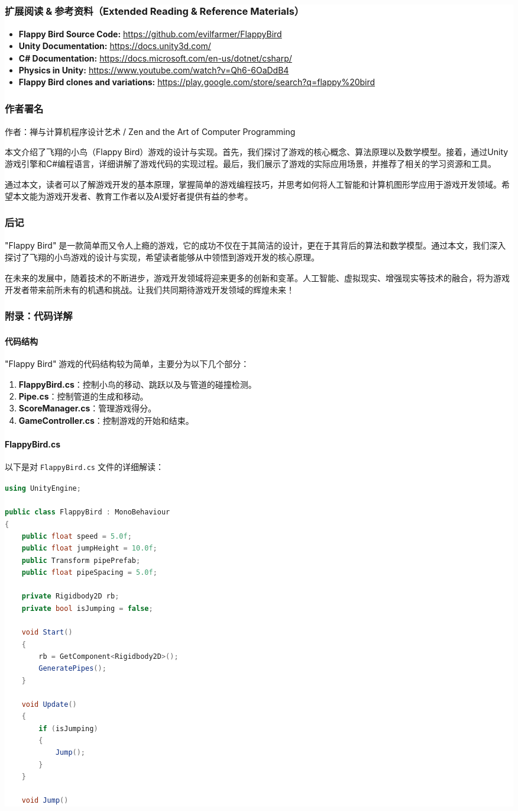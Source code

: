 ### 扩展阅读 & 参考资料（Extended Reading & Reference Materials）

- **Flappy Bird Source Code:** <https://github.com/evilfarmer/FlappyBird>
- **Unity Documentation:** <https://docs.unity3d.com/>
- **C# Documentation:** <https://docs.microsoft.com/en-us/dotnet/csharp/>
- **Physics in Unity:** <https://www.youtube.com/watch?v=Qh6-6OaDdB4>
- **Flappy Bird clones and variations:** <https://play.google.com/store/search?q=flappy%20bird>

### 作者署名

作者：禅与计算机程序设计艺术 / Zen and the Art of Computer Programming

本文介绍了飞翔的小鸟（Flappy Bird）游戏的设计与实现。首先，我们探讨了游戏的核心概念、算法原理以及数学模型。接着，通过Unity游戏引擎和C#编程语言，详细讲解了游戏代码的实现过程。最后，我们展示了游戏的实际应用场景，并推荐了相关的学习资源和工具。

通过本文，读者可以了解游戏开发的基本原理，掌握简单的游戏编程技巧，并思考如何将人工智能和计算机图形学应用于游戏开发领域。希望本文能为游戏开发者、教育工作者以及AI爱好者提供有益的参考。

### 后记

"Flappy Bird" 是一款简单而又令人上瘾的游戏，它的成功不仅在于其简洁的设计，更在于其背后的算法和数学模型。通过本文，我们深入探讨了飞翔的小鸟游戏的设计与实现，希望读者能够从中领悟到游戏开发的核心原理。

在未来的发展中，随着技术的不断进步，游戏开发领域将迎来更多的创新和变革。人工智能、虚拟现实、增强现实等技术的融合，将为游戏开发者带来前所未有的机遇和挑战。让我们共同期待游戏开发领域的辉煌未来！

### 附录：代码详解

#### 代码结构

"Flappy Bird" 游戏的代码结构较为简单，主要分为以下几个部分：

1. **FlappyBird.cs**：控制小鸟的移动、跳跃以及与管道的碰撞检测。
2. **Pipe.cs**：控制管道的生成和移动。
3. **ScoreManager.cs**：管理游戏得分。
4. **GameController.cs**：控制游戏的开始和结束。

#### FlappyBird.cs

以下是对 `FlappyBird.cs` 文件的详细解读：

```csharp
using UnityEngine;

public class FlappyBird : MonoBehaviour
{
    public float speed = 5.0f;
    public float jumpHeight = 10.0f;
    public Transform pipePrefab;
    public float pipeSpacing = 5.0f;

    private Rigidbody2D rb;
    private bool isJumping = false;

    void Start()
    {
        rb = GetComponent<Rigidbody2D>();
        GeneratePipes();
    }

    void Update()
    {
        if (isJumping)
        {
            Jump();
        }
    }

    void Jump()
```